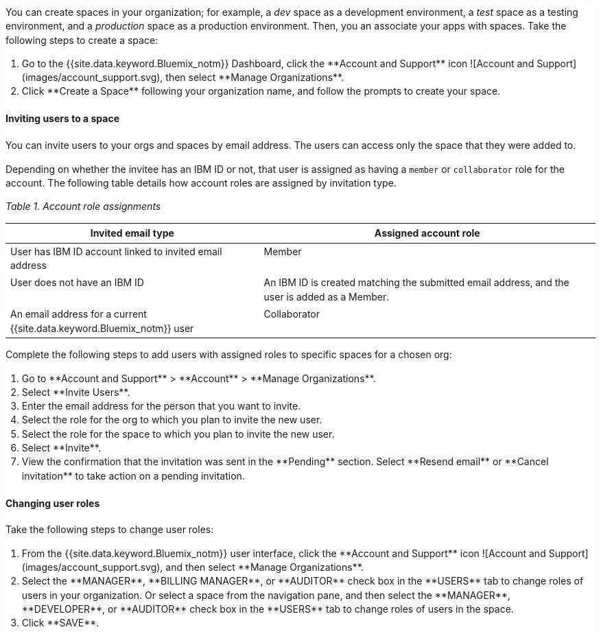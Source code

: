 You can create spaces in your organization; for example, a *dev* space as a development environment, a *test* space as a testing environment, and a *production* space as a production environment. Then, you an associate your apps with spaces. Take the following steps to create a space:

<ol>
<li>Go to the {{site.data.keyword.Bluemix_notm}} Dashboard, click the **Account and Support** icon ![Account and Support](images/account_support.svg), then select **Manage Organizations**.</li>
<li>Click **Create a Space** following your organization name, and follow the prompts to create your space.</li>
</ol>

#### Inviting users to a space

You can invite users to your orgs and spaces by email address. The users can access only the space that they were added to. 

Depending on whether the invitee has an IBM ID or not, that user is assigned as having a `member` or `collaborator` role for the account. The following table details how account roles are assigned by invitation type.

*Table 1. Account role assignments*

| **Invited email type** | **Assigned account role** | 
|----------------|------------------|
|User has IBM ID account linked to invited email address  | Member  | 
|User does not have an IBM ID | An IBM ID is created matching the submitted email address, and the user is added as a Member. | 
|An email address for a current {{site.data.keyword.Bluemix_notm}} user | Collaborator | 

Complete the following steps to add users with assigned roles to specific spaces for a chosen org:

<ol>
<li>Go to **Account and Support** &gt; **Account** &gt; **Manage Organizations**.</li>
<li>Select **Invite Users**.</li>
<li>Enter the email address for the person that you want to invite.</li>
<li>Select the role for the org to which you plan to invite the new user.</li>
<li>Select the role for the space to which you plan to invite the new user.</li>
<li>Select **Invite**.</li>
<li>View the confirmation that the invitation was sent in the **Pending** section. Select **Resend email** or **Cancel invitation** to take action on a pending invitation.</li>
</ol>

#### Changing user roles

Take the following steps to change user roles:

<ol>
<li>From the {{site.data.keyword.Bluemix_notm}} user interface, click the **Account and Support** icon ![Account and Support](images/account_support.svg), and then select **Manage Organizations**.</li>
<li>Select the **MANAGER**, **BILLING MANAGER**, or **AUDITOR** check box in the **USERS** tab to change roles of users in your organization. Or select a space from the navigation pane, and then select the **MANAGER**, **DEVELOPER**, or **AUDITOR** check box in the **USERS** tab to change roles of users in the space. </li>
<li>Click **SAVE**.</li>
</ol>
